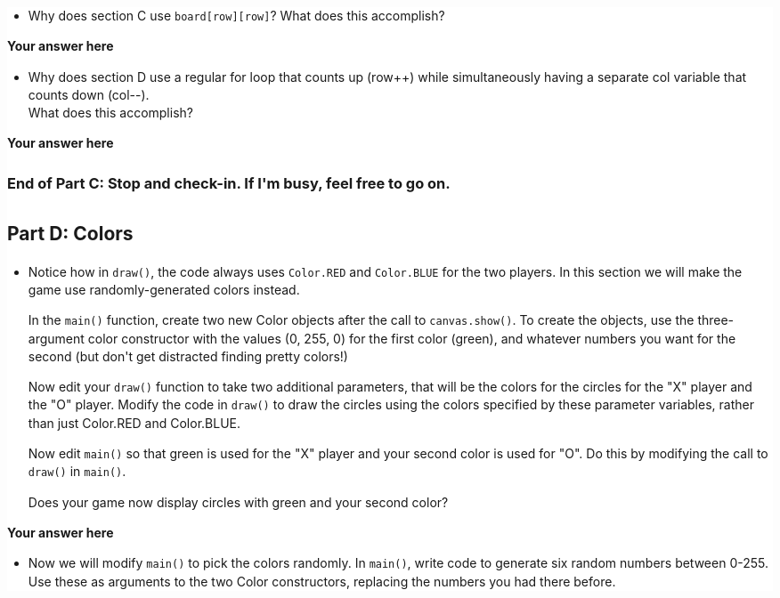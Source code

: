 * Why does section C use `board[row][row]`?  What does this accomplish?

__Your answer here__

* Why does section D use a regular for loop that counts up (row++)
  while simultaneously having a separate col variable that counts down (col--).  
  What does this accomplish?

__Your answer here__

### End of Part C: Stop and check-in.  If I'm busy, feel free to go on.

## Part D: Colors

* Notice how in `draw()`, the code always uses `Color.RED` and `Color.BLUE`
  for the two players.  In this section we will make the game use
  randomly-generated colors instead.

  In the `main()` function, create two new Color objects after the call to
  `canvas.show()`.  To create the objects, use the three-argument color
  constructor with the values (0, 255, 0) for the first color (green),
  and whatever numbers you want for the second (but don't get distracted
  finding pretty colors!)
  
  Now edit your `draw()` function to take two additional parameters, that
  will be the colors for the circles for the "X" player and the "O" player.
  Modify the code in `draw()` to draw the circles using the colors specified
  by these parameter variables, rather than just Color.RED and Color.BLUE.
  
  Now edit `main()` so that green is used for the "X" player and your second
  color is used for "O".  Do this by modifying the call to `draw()` in
  `main()`.
  
  Does your game now display circles with green and your second color?

__Your answer here__

* Now we will modify `main()` to pick the colors randomly.  In `main()`,
  write code to generate six random numbers between 0-255.  Use these
  as arguments to the two Color constructors, replacing the numbers you
  had there before.